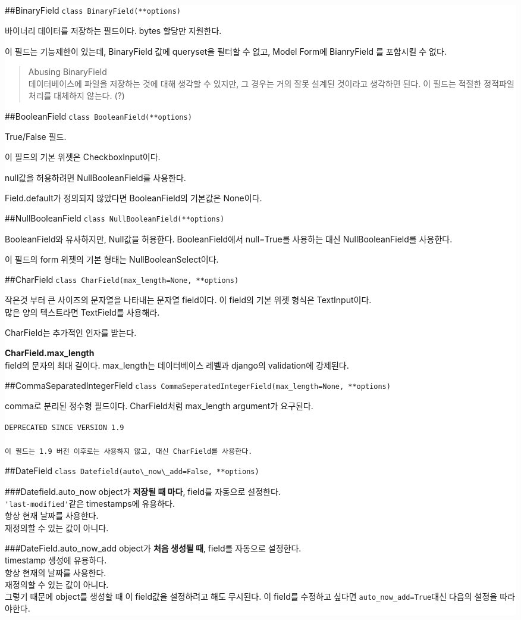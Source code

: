 ##BinaryField
`class BinaryField(**options)`

바이너리 데이터를 저장하는 필드이다. bytes 할당만 지원한다.   

이 필드는 기능제한이 있는데, BinaryField 값에 queryset을 필터할 수 없고, Model Form에 BianryField 를 포함시킬 수 없다. 

>Abusing BinaryField  
>데이터베이스에 파일을 저장하는 것에 대해 생각할 수 있지만, 그 경우는 거의 잘못 설계된 것이라고 생각하면 된다. 이 필드는 적절한 정적파일 처리를 대체하지 않는다. (?)

##BooleanField
`class BooleanField(**options)`

True/False 필드.  

이 필드의 기본 위젯은 CheckboxInput이다.     

null값을 허용하려면 NullBooleanField를 사용한다.  

Field.default가 정의되지 않았다면 BooleanField의 기본값은 None이다. 

##NullBooleanField
`class NullBooleanField(**options)`

BooleanField와 유사하지만, Null값을 허용한다. BooleanField에서 null=True를 사용하는 대신 NullBooleanField를 사용한다.   

이 필드의 form 위젯의 기본 형태는 NullBooleanSelect이다. 


##CharField
`class CharField(max_length=None, **options)`

작은것 부터 큰 사이즈의 문자열을 나타내는 문자열 field이다. 이 field의 기본 위젯 형식은 TextInput이다.  
많은 양의 텍스트라면 TextField를 사용해라.

CharField는 추가적인 인자를 받는다.   

__CharField.max_length__  
field의 문자의 최대 길이다. max_length는 데이터베이스 레벨과 django의 validation에 강제된다. 


##CommaSeparatedIntegerField
`class CommaSeperatedIntegerField(max_length=None, **options)`

comma로 분리된 정수형 필드이다. CharField처럼 max_length argument가 요구된다. 

```
DEPRECATED SINCE VERSION 1.9
  
이 필드는 1.9 버전 이후로는 사용하지 않고, 대신 CharField를 사용한다.  
```

##DateField
`class Datefield(auto\_now\_add=False, **options)`

###Datefield.auto\_now
object가 __저장될 때 마다__, field를 자동으로 설정한다.  
`'last-modified'`같은 timestamps에 유용하다.  
항상 현재 날짜를 사용한다.  
재정의할 수 있는 값이 아니다. 

###DateField.auto\_now\_add
object가 __처음 생성될 때__, field를 자동으로 설정한다.  
timestamp 생성에 유용하다.  
항상 현재의 날짜를 사용한다.  
재정의할 수 있는 값이 아니다.  
그렇기 때문에 object를 생성할 때 이 field값을 설정하려고 해도 무시된다. 이 field를 수정하고 싶다면 `auto_now_add=True`대신 다음의 설정을 따라야한다. 

